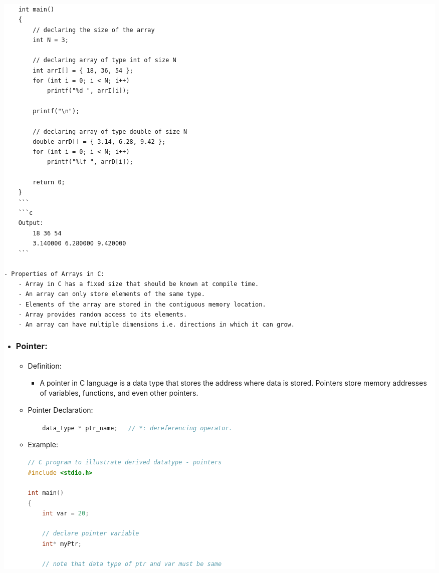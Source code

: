         int main()
        {
            // declaring the size of the array
            int N = 3;

            // declaring array of type int of size N
            int arrI[] = { 18, 36, 54 };
            for (int i = 0; i < N; i++)
                printf("%d ", arrI[i]);

            printf("\n");

            // declaring array of type double of size N
            double arrD[] = { 3.14, 6.28, 9.42 };
            for (int i = 0; i < N; i++)
                printf("%lf ", arrD[i]);

            return 0;
        }
        ```
        ```c
        Output:
            18 36 54 
            3.140000 6.280000 9.420000 
        ```

    - Properties of Arrays in C:
        - Array in C has a fixed size that should be known at compile time.
        - An array can only store elements of the same type.
        - Elements of the array are stored in the contiguous memory location.
        - Array provides random access to its elements.
        - An array can have multiple dimensions i.e. directions in which it can grow.

- ### Pointer:
    - Definition: 
        - A pointer in C language is a data type that stores the address where data is stored. Pointers store memory addresses of variables, functions, and even other pointers.
    
    - Pointer Declaration:
        ```c
            data_type * ptr_name;   // *: dereferencing operator.
        ```
    
    - Example:
        ```c
        // C program to illustrate derived datatype - pointers
        #include <stdio.h>

        int main()
        {
            int var = 20;

            // declare pointer variable
            int* myPtr;

            // note that data type of ptr and var must be same
